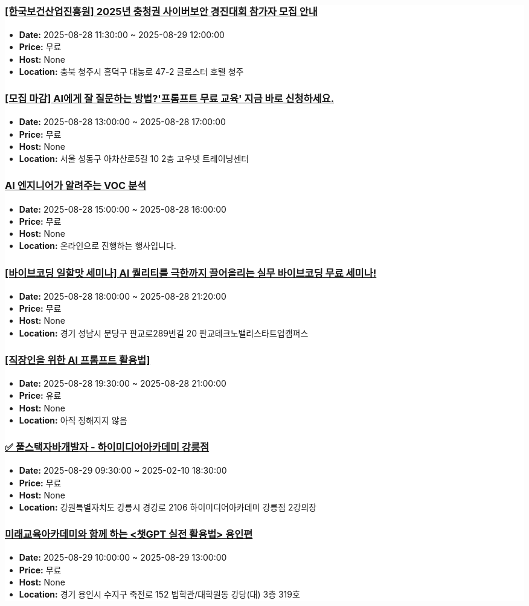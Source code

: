 ### [[한국보건산업진흥원] 2025년 충청권 사이버보안 경진대회 참가자 모집 안내](https://event-us.kr/secubiz/event/105927?utm_source=eventus&utm_medium=organic&utm_campaign=search-result)
- **Date:** 2025-08-28 11:30:00 ~ 2025-08-29 12:00:00
- **Price:** 무료
- **Host:** None
- **Location:** 충북 청주시 흥덕구 대농로 47-2 글로스터 호텔 청주

### [[모집 마감] AI에게 잘 질문하는 방법?'프롬프트 무료 교육' 지금 바로 신청하세요.](https://event-us.kr/in4u/event/110135?utm_source=eventus&utm_medium=organic&utm_campaign=search-result)
- **Date:** 2025-08-28 13:00:00 ~ 2025-08-28 17:00:00
- **Price:** 무료
- **Host:** None
- **Location:** 서울 성동구 아차산로5길 10 2층 고우넷 트레이닝센터

### [AI 엔지니어가 알려주는 VOC 분석](https://event-us.kr/vocstudio/event/110597?utm_source=eventus&utm_medium=organic&utm_campaign=search-result)
- **Date:** 2025-08-28 15:00:00 ~ 2025-08-28 16:00:00
- **Price:** 무료
- **Host:** None
- **Location:** 온라인으로 진행하는 행사입니다.

### [[바이브코딩 일할맛 세미나] AI 퀄리티를 극한까지 끌어올리는 실무 바이브코딩 무료 세미나!](https://event-us.kr/helpfastcampus/event/110264?utm_source=eventus&utm_medium=organic&utm_campaign=search-result)
- **Date:** 2025-08-28 18:00:00 ~ 2025-08-28 21:20:00
- **Price:** 무료
- **Host:** None
- **Location:** 경기 성남시 분당구 판교로289번길 20 판교테크노밸리스타트업캠퍼스

### [[직장인을 위한 AI 프롬프트 활용법]](https://event-us.kr/saladentreport/event/108905?utm_source=eventus&utm_medium=organic&utm_campaign=search-result)
- **Date:** 2025-08-28 19:30:00 ~ 2025-08-28 21:00:00
- **Price:** 유료
- **Host:** None
- **Location:** 아직 정해지지 않음

### [✅ 풀스택자바개발자 - 하이미디어아카데미 강릉점](https://event-us.kr/ithimedia/event/110855?utm_source=eventus&utm_medium=organic&utm_campaign=search-result)
- **Date:** 2025-08-29 09:30:00 ~ 2025-02-10 18:30:00
- **Price:** 무료
- **Host:** None
- **Location:** 강원특별자치도 강릉시 경강로 2106 하이미디어아카데미 강릉점 2강의장

### [미래교육아카데미와 함께 하는 <챗GPT 실전 활용법> 용인편](https://event-us.kr/chatmaster/event/109306?utm_source=eventus&utm_medium=organic&utm_campaign=search-result)
- **Date:** 2025-08-29 10:00:00 ~ 2025-08-29 13:00:00
- **Price:** 무료
- **Host:** None
- **Location:** 경기 용인시 수지구 죽전로 152 법학관/대학원동 강당(대) 3층 319호
